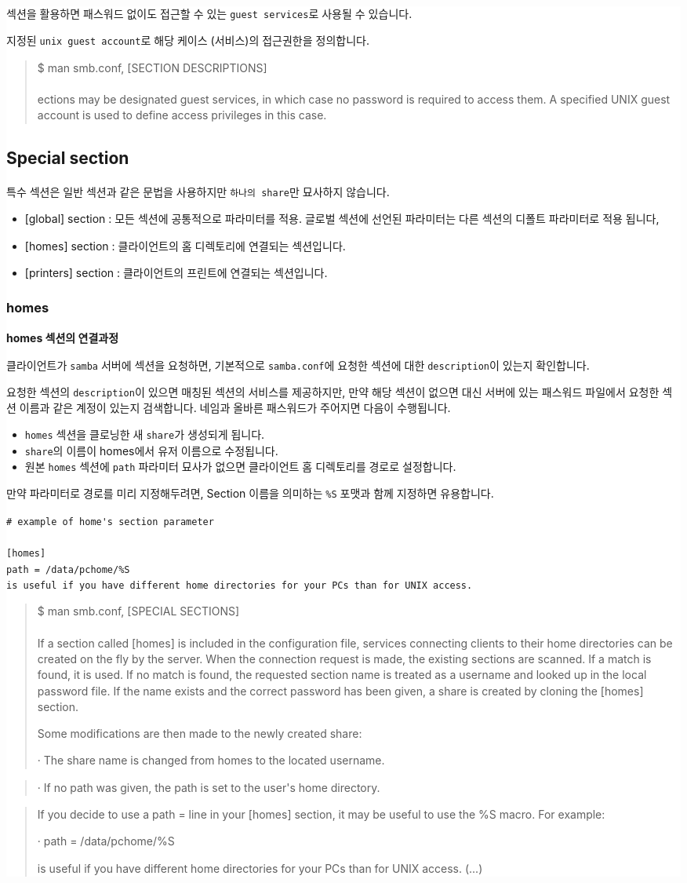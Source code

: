 
섹션을 활용하면 패스워드 없이도 접근할 수 있는 `guest services`로 사용될 수 있습니다.

지정된 `unix guest account`로 해당 케이스 (서비스)의 접근권한을 정의합니다.

> $ man smb.conf, [SECTION DESCRIPTIONS] </br></br>
 > ections may be designated guest services, in which case no password is required to access them. A specified UNIX guest account is used to define access privileges in this case.

 ## Special section

특수 섹션은 일반 섹션과 같은 문법을 사용하지만 `하나의 share`만 묘사하지 않습니다.

- [global] section : 모든 섹션에 공통적으로 파라미터를 적용. 글로벌 섹션에 선언된 파라미터는 다른 섹션의 디폴트 파라미터로 적용 됩니다,

- [homes] section : 클라이언트의 홈 디렉토리에 연결되는 섹션입니다.

- [printers] section : 클라이언트의 프린트에 연결되는 섹션입니다.

### homes

**homes 섹션의 연결과정**

클라이언트가 `samba` 서버에 섹션을 요청하면, 기본적으로 `samba.conf`에 요청한 섹션에 대한 `description`이 있는지 확인합니다.


 요청한 섹션의 `description`이 있으면 매칭된 섹션의 서비스를 제공하지만, 만약 해당 섹션이 없으면 대신 서버에 있는 패스워드 파일에서 요청한 섹션 이름과 같은 계정이 있는지 검색합니다. 네임과 올바른 패스워드가 주어지면 다음이 수행됩니다.
 
 - `homes` 섹션을 클로닝한 새 `share`가 생성되게 됩니다.
 - `share`의 이름이 homes에서 유저 이름으로 수정됩니다.
 -  원본 `homes` 섹션에 `path` 파라미터 묘사가 없으면 클라이언트 홈 디렉토리를 경로로 설정합니다.

만약 파라미터로 경로를 미리 지정해두려면, Section 이름을 의미하는 `%S` 포맷과 함께 지정하면 유용합니다.

``` console
# example of home's section parameter

[homes]
path = /data/pchome/%S
is useful if you have different home directories for your PCs than for UNIX access.
```

> $ man smb.conf, [SPECIAL SECTIONS] </br></br>
> If a section called [homes] is included in the configuration file, services connecting clients to their home directories can be created on the fly by the server. When the connection request is made, the existing sections are scanned. If a match is found, it is used. If no match is found, the requested section name is treated as a username and looked up in the local password file. If the name exists and the correct password has been given, a share is created by cloning the [homes] section.
>
> Some modifications are then made to the newly created share:
>
> ·   The share name is changed from homes to the located username.

> ·   If no path was given, the path is set to the user's home directory.

> If you decide to use a path = line in your [homes] section, it may be useful to use the %S macro. For example:
>
> ·   path = /data/pchome/%S
>
> is useful if you have different home directories for your PCs than for UNIX access.
> (...)
